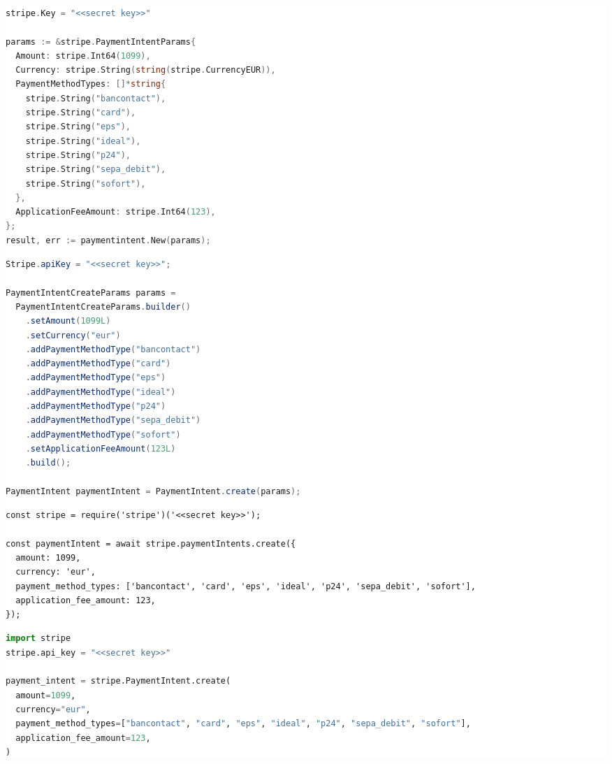 ```go
stripe.Key = "<<secret key>>"

params := &stripe.PaymentIntentParams{
  Amount: stripe.Int64(1099),
  Currency: stripe.String(string(stripe.CurrencyEUR)),
  PaymentMethodTypes: []*string{
    stripe.String("bancontact"),
    stripe.String("card"),
    stripe.String("eps"),
    stripe.String("ideal"),
    stripe.String("p24"),
    stripe.String("sepa_debit"),
    stripe.String("sofort"),
  },
  ApplicationFeeAmount: stripe.Int64(123),
};
result, err := paymentintent.New(params);
```

```java
Stripe.apiKey = "<<secret key>>";

PaymentIntentCreateParams params =
  PaymentIntentCreateParams.builder()
    .setAmount(1099L)
    .setCurrency("eur")
    .addPaymentMethodType("bancontact")
    .addPaymentMethodType("card")
    .addPaymentMethodType("eps")
    .addPaymentMethodType("ideal")
    .addPaymentMethodType("p24")
    .addPaymentMethodType("sepa_debit")
    .addPaymentMethodType("sofort")
    .setApplicationFeeAmount(123L)
    .build();

PaymentIntent paymentIntent = PaymentIntent.create(params);
```

```node
const stripe = require('stripe')('<<secret key>>');

const paymentIntent = await stripe.paymentIntents.create({
  amount: 1099,
  currency: 'eur',
  payment_method_types: ['bancontact', 'card', 'eps', 'ideal', 'p24', 'sepa_debit', 'sofort'],
  application_fee_amount: 123,
});
```

```python
import stripe
stripe.api_key = "<<secret key>>"

payment_intent = stripe.PaymentIntent.create(
  amount=1099,
  currency="eur",
  payment_method_types=["bancontact", "card", "eps", "ideal", "p24", "sepa_debit", "sofort"],
  application_fee_amount=123,
)
```
